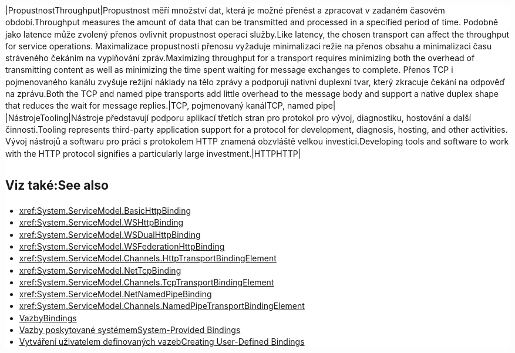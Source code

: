 |<span data-ttu-id="d15d6-197">Propustnost</span><span class="sxs-lookup"><span data-stu-id="d15d6-197">Throughput</span></span>|<span data-ttu-id="d15d6-198">Propustnost měří množství dat, která je možné přenést a zpracovat v zadaném časovém období.</span><span class="sxs-lookup"><span data-stu-id="d15d6-198">Throughput measures the amount of data that can be transmitted and processed in a specified period of time.</span></span> <span data-ttu-id="d15d6-199">Podobně jako latence může zvolený přenos ovlivnit propustnost operací služby.</span><span class="sxs-lookup"><span data-stu-id="d15d6-199">Like latency, the chosen transport can affect the throughput for service operations.</span></span> <span data-ttu-id="d15d6-200">Maximalizace propustnosti přenosu vyžaduje minimalizaci režie na přenos obsahu a minimalizaci času stráveného čekáním na vyplňování zpráv.</span><span class="sxs-lookup"><span data-stu-id="d15d6-200">Maximizing throughput for a transport requires minimizing both the overhead of transmitting content as well as minimizing the time spent waiting for message exchanges to complete.</span></span> <span data-ttu-id="d15d6-201">Přenos TCP i pojmenovaného kanálu zvyšuje režijní náklady na tělo zprávy a podporují nativní duplexní tvar, který zkracuje čekání na odpověď na zprávu.</span><span class="sxs-lookup"><span data-stu-id="d15d6-201">Both the TCP and named pipe transports add little overhead to the message body and support a native duplex shape that reduces the wait for message replies.</span></span>|<span data-ttu-id="d15d6-202">TCP, pojmenovaný kanál</span><span class="sxs-lookup"><span data-stu-id="d15d6-202">TCP, named pipe</span></span>|  
|<span data-ttu-id="d15d6-203">Nástroje</span><span class="sxs-lookup"><span data-stu-id="d15d6-203">Tooling</span></span>|<span data-ttu-id="d15d6-204">Nástroje představují podporu aplikací třetích stran pro protokol pro vývoj, diagnostiku, hostování a další činnosti.</span><span class="sxs-lookup"><span data-stu-id="d15d6-204">Tooling represents third-party application support for a protocol for development, diagnosis, hosting, and other activities.</span></span> <span data-ttu-id="d15d6-205">Vývoj nástrojů a softwaru pro práci s protokolem HTTP znamená obzvláště velkou investici.</span><span class="sxs-lookup"><span data-stu-id="d15d6-205">Developing tools and software to work with the HTTP protocol signifies a particularly large investment.</span></span>|<span data-ttu-id="d15d6-206">HTTP</span><span class="sxs-lookup"><span data-stu-id="d15d6-206">HTTP</span></span>|  
  
## <a name="see-also"></a><span data-ttu-id="d15d6-207">Viz také:</span><span class="sxs-lookup"><span data-stu-id="d15d6-207">See also</span></span>

- <xref:System.ServiceModel.BasicHttpBinding>
- <xref:System.ServiceModel.WSHttpBinding>
- <xref:System.ServiceModel.WSDualHttpBinding>
- <xref:System.ServiceModel.WSFederationHttpBinding>
- <xref:System.ServiceModel.Channels.HttpTransportBindingElement>
- <xref:System.ServiceModel.NetTcpBinding>
- <xref:System.ServiceModel.Channels.TcpTransportBindingElement>
- <xref:System.ServiceModel.NetNamedPipeBinding>
- <xref:System.ServiceModel.Channels.NamedPipeTransportBindingElement>
- [<span data-ttu-id="d15d6-208">Vazby</span><span class="sxs-lookup"><span data-stu-id="d15d6-208">Bindings</span></span>](../../../../docs/framework/wcf/feature-details/bindings.md)
- [<span data-ttu-id="d15d6-209">Vazby poskytované systémem</span><span class="sxs-lookup"><span data-stu-id="d15d6-209">System-Provided Bindings</span></span>](../../../../docs/framework/wcf/system-provided-bindings.md)
- [<span data-ttu-id="d15d6-210">Vytváření uživatelem definovaných vazeb</span><span class="sxs-lookup"><span data-stu-id="d15d6-210">Creating User-Defined Bindings</span></span>](../../../../docs/framework/wcf/extending/creating-user-defined-bindings.md)
